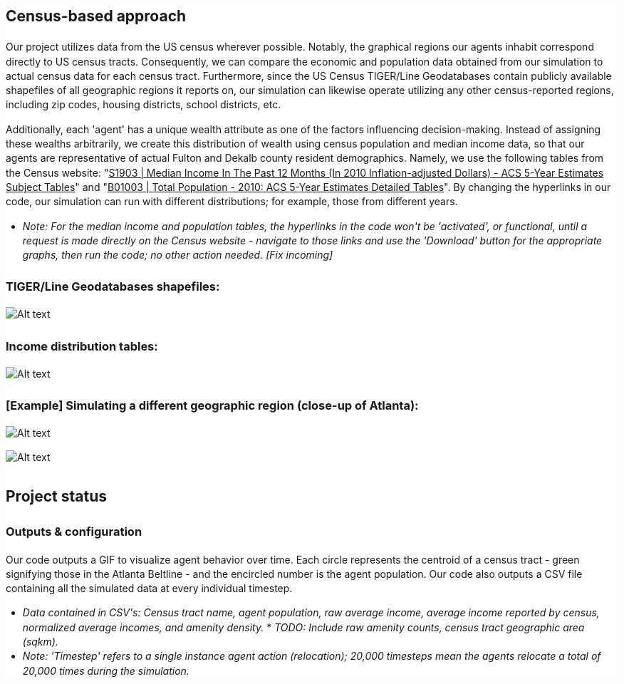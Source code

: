 ## Census-based approach
Our project utilizes data from the US census wherever possible. Notably, the graphical regions our agents inhabit correspond directly to US census tracts. Consequently, we can compare the economic and population data obtained from our simulation to actual census data for each census tract. Furthermore, since the US Census TIGER/Line Geodatabases contain publicly available shapefiles of all geographic regions it reports on, our simulation can likewise operate utilizing any other census-reported regions, including zip codes, housing districts, school districts, etc. 

Additionally, each 'agent' has a unique wealth attribute as one of the factors influencing decision-making. Instead of assigning these wealths arbitrarily, we create this distribution of wealth using census population and median income data, so that our agents are representative of actual Fulton and Dekalb county resident demographics. Namely, we use the following tables from the Census website: "[S1903 | Median Income In The Past 12 Months (In 2010 Inflation-adjusted Dollars) - ACS 5-Year Estimates Subject Tables](https://data.census.gov/table/ACSST5Y2010.S1903?q=s1903%202010&g=050XX00US13089$1400000,13121$1400000)" and "[B01003 | Total Population - 2010: ACS 5-Year Estimates Detailed Tables](https://data.census.gov/table/ACSDT5Y2022.B01003?q=B01003&g=050XX00US13089$1400000,13121$1400000)". By changing the hyperlinks in our code, our simulation can run with different distributions; for example, those from different years.
* *Note: For the median income and population tables, the hyperlinks in the code won't be 'activated', or functional, until a request is made directly on the Census website - navigate to those links and use the 'Download' button for the appropriate graphs, then run the code; no other action needed. [Fix incoming]*

### TIGER/Line Geodatabases shapefiles:
![Alt text](./Figures/ZIP_URLs.png)

### Income distribution tables:
![Alt text](./Figures/Databases.png)

### [Example] Simulating a different geographic region (close-up of Atlanta):
![Alt text](./Figures/OldZipURL.png)

![Alt text](./Figures/AtlantaBeltlineCloseupGraph.png)


## Project status
### Outputs & configuration
Our code outputs a GIF to visualize agent behavior over time. Each circle represents the centroid of a census tract - green signifying those in the Atlanta Beltline - and the encircled number is the agent population.
Our code also outputs a CSV file containing all the simulated data at every individual timestep.

* *Data contained in CSV's: Census tract name, agent population, raw average income, average income reported by census, normalized average incomes, and amenity density.*
        * *TODO: Include raw amenity counts, census tract geographic area (sqkm).*
* *Note: 'Timestep' refers to a single instance agent action (relocation); 20,000 timesteps mean the agents relocate a total of 20,000 times during the simulation.*
